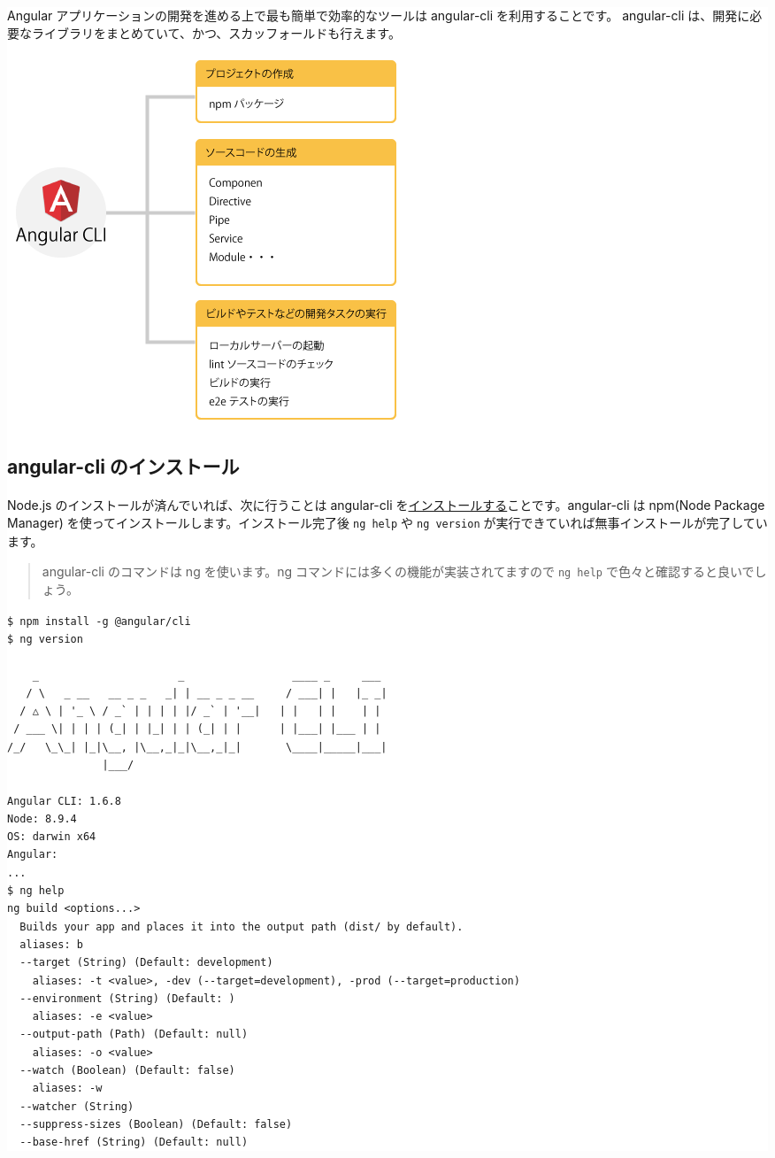 Angular アプリケーションの開発を進める上で最も簡単で効率的なツールは angular-cli を利用することです。 angular-cli は、開発に必要なライブラリをまとめていて、かつ、スカッフォールドも行えます。

![figure03](./images/angular-cli/figure03.png "figure03")

## angular-cli のインストール

Node.js のインストールが済んでいれば、次に行うことは angular-cli を[インストールする](https://github.com/angular/angular-cli/blob/master/README.md)ことです。angular-cli は npm\(Node Package Manager\) を使ってインストールします。インストール完了後 `ng help` や `ng version` が実行できていれば無事インストールが完了しています。

> angular-cli のコマンドは ng を使います。ng コマンドには多くの機能が実装されてますので `ng help` で色々と確認すると良いでしょう。

```
$ npm install -g @angular/cli
$ ng version

    _                      _                 ____ _     ___
   / \   _ __   __ _ _   _| | __ _ _ __     / ___| |   |_ _|
  / △ \ | '_ \ / _` | | | | |/ _` | '__|   | |   | |    | |
 / ___ \| | | | (_| | |_| | | (_| | |      | |___| |___ | |
/_/   \_\_| |_|\__, |\__,_|_|\__,_|_|       \____|_____|___|
               |___/
    
Angular CLI: 1.6.8
Node: 8.9.4
OS: darwin x64
Angular: 
...
$ ng help
ng build <options...>
  Builds your app and places it into the output path (dist/ by default).
  aliases: b
  --target (String) (Default: development)
    aliases: -t <value>, -dev (--target=development), -prod (--target=production)
  --environment (String) (Default: )
    aliases: -e <value>
  --output-path (Path) (Default: null)
    aliases: -o <value>
  --watch (Boolean) (Default: false)
    aliases: -w
  --watcher (String)
  --suppress-sizes (Boolean) (Default: false)
  --base-href (String) (Default: null)
```